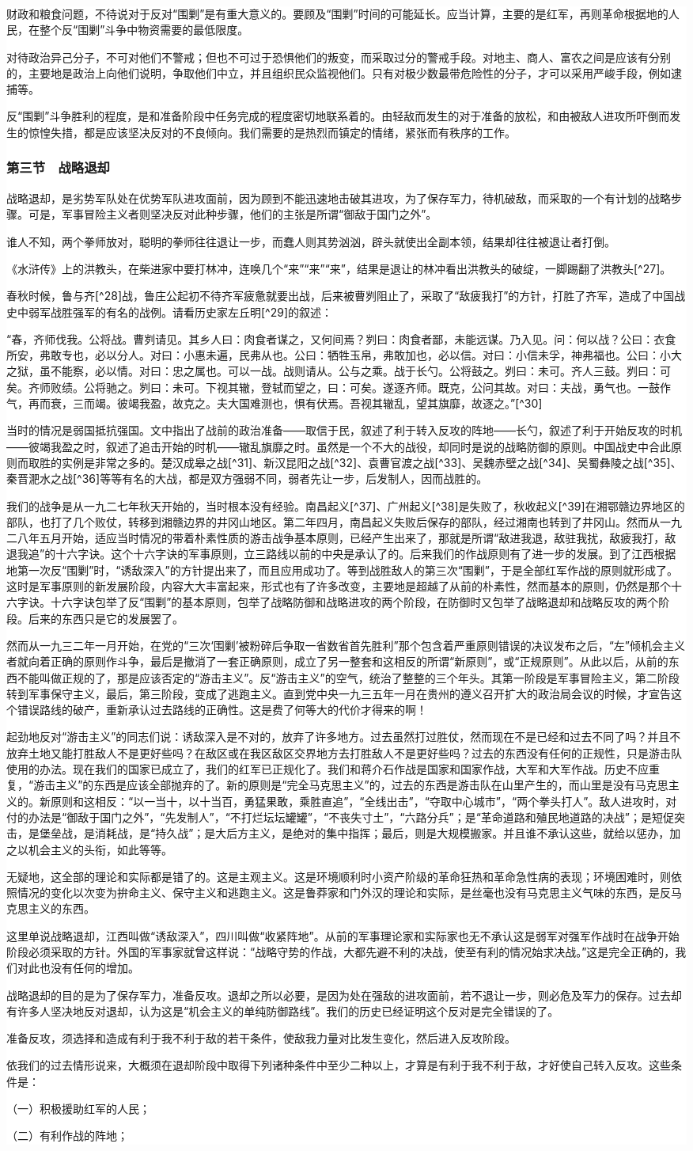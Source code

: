 财政和粮食问题，不待说对于反对“围剿”是有重大意义的。要顾及“围剿”时间的可能延长。应当计算，主要的是红军，再则革命根据地的人民，在整个反“围剿”斗争中物资需要的最低限度。

对待政治异己分子，不可对他们不警戒；但也不可过于恐惧他们的叛变，而采取过分的警戒手段。对地主、商人、富农之间是应该有分别的，主要地是政治上向他们说明，争取他们中立，并且组织民众监视他们。只有对极少数最带危险性的分子，才可以采用严峻手段，例如逮捕等。

反“围剿”斗争胜利的程度，是和准备阶段中任务完成的程度密切地联系着的。由轻敌而发生的对于准备的放松，和由被敌人进攻所吓倒而发生的惊惶失措，都是应该坚决反对的不良倾向。我们需要的是热烈而镇定的情绪，紧张而有秩序的工作。

### 第三节　战略退却

战略退却，是劣势军队处在优势军队进攻面前，因为顾到不能迅速地击破其进攻，为了保存军力，待机破敌，而采取的一个有计划的战略步骤。可是，军事冒险主义者则坚决反对此种步骤，他们的主张是所谓“御敌于国门之外”。

谁人不知，两个拳师放对，聪明的拳师往往退让一步，而蠢人则其势汹汹，辟头就使出全副本领，结果却往往被退让者打倒。

《水浒传》上的洪教头，在柴进家中要打林冲，连唤几个“来”“来”“来”，结果是退让的林冲看出洪教头的破绽，一脚踢翻了洪教头[^27]。

春秋时候，鲁与齐[^28]战，鲁庄公起初不待齐军疲惫就要出战，后来被曹刿阻止了，采取了“敌疲我打”的方针，打胜了齐军，造成了中国战史中弱军战胜强军的有名的战例。请看历史家左丘明[^29]的叙述：

“春，齐师伐我。公将战。曹刿请见。其乡人曰：肉食者谋之，又何间焉？刿曰：肉食者鄙，未能远谋。乃入见。问：何以战？公曰：衣食所安，弗敢专也，必以分人。对曰：小惠未遍，民弗从也。公曰：牺牲玉帛，弗敢加也，必以信。对曰：小信未孚，神弗福也。公曰：小大之狱，虽不能察，必以情。对曰：忠之属也。可以一战。战则请从。公与之乘。战于长勺。公将鼓之。刿曰：未可。齐人三鼓。刿曰：可矣。齐师败绩。公将驰之。刿曰：未可。下视其辙，登轼而望之，曰：可矣。遂逐齐师。既克，公问其故。对曰：夫战，勇气也。一鼓作气，再而衰，三而竭。彼竭我盈，故克之。夫大国难测也，惧有伏焉。吾视其辙乱，望其旗靡，故逐之。”[^30]

当时的情况是弱国抵抗强国。文中指出了战前的政治准备——取信于民，叙述了利于转入反攻的阵地——长勺，叙述了利于开始反攻的时机——彼竭我盈之时，叙述了追击开始的时机——辙乱旗靡之时。虽然是一个不大的战役，却同时是说的战略防御的原则。中国战史中合此原则而取胜的实例是非常之多的。楚汉成皋之战[^31]、新汉昆阳之战[^32]、袁曹官渡之战[^33]、吴魏赤壁之战[^34]、吴蜀彝陵之战[^35]、秦晋淝水之战[^36]等等有名的大战，都是双方强弱不同，弱者先让一步，后发制人，因而战胜的。

我们的战争是从一九二七年秋天开始的，当时根本没有经验。南昌起义[^37]、广州起义[^38]是失败了，秋收起义[^39]在湘鄂赣边界地区的部队，也打了几个败仗，转移到湘赣边界的井冈山地区。第二年四月，南昌起义失败后保存的部队，经过湘南也转到了井冈山。然而从一九二八年五月开始，适应当时情况的带着朴素性质的游击战争基本原则，已经产生出来了，那就是所谓“敌进我退，敌驻我扰，敌疲我打，敌退我追”的十六字诀。这个十六字诀的军事原则，立三路线以前的中央是承认了的。后来我们的作战原则有了进一步的发展。到了江西根据地第一次反“围剿”时，“诱敌深入”的方针提出来了，而且应用成功了。等到战胜敌人的第三次“围剿”，于是全部红军作战的原则就形成了。这时是军事原则的新发展阶段，内容大大丰富起来，形式也有了许多改变，主要地是超越了从前的朴素性，然而基本的原则，仍然是那个十六字诀。十六字诀包举了反“围剿”的基本原则，包举了战略防御和战略进攻的两个阶段，在防御时又包举了战略退却和战略反攻的两个阶段。后来的东西只是它的发展罢了。

然而从一九三二年一月开始，在党的“三次‘围剿’被粉碎后争取一省数省首先胜利”那个包含着严重原则错误的决议发布之后，“左”倾机会主义者就向着正确的原则作斗争，最后是撤消了一套正确原则，成立了另一整套和这相反的所谓“新原则”，或“正规原则”。从此以后，从前的东西不能叫做正规的了，那是应该否定的“游击主义”。反“游击主义”的空气，统治了整整的三个年头。其第一阶段是军事冒险主义，第二阶段转到军事保守主义，最后，第三阶段，变成了逃跑主义。直到党中央一九三五年一月在贵州的遵义召开扩大的政治局会议的时候，才宣告这个错误路线的破产，重新承认过去路线的正确性。这是费了何等大的代价才得来的啊！

起劲地反对“游击主义”的同志们说：诱敌深入是不对的，放弃了许多地方。过去虽然打过胜仗，然而现在不是已经和过去不同了吗？并且不放弃土地又能打胜敌人不是更好些吗？在敌区或在我区敌区交界地方去打胜敌人不是更好些吗？过去的东西没有任何的正规性，只是游击队使用的办法。现在我们的国家已成立了，我们的红军已正规化了。我们和蒋介石作战是国家和国家作战，大军和大军作战。历史不应重复，“游击主义”的东西是应该全部抛弃的了。新的原则是“完全马克思主义”的，过去的东西是游击队在山里产生的，而山里是没有马克思主义的。新原则和这相反：“以一当十，以十当百，勇猛果敢，乘胜直追”，“全线出击”，“夺取中心城市”，“两个拳头打人”。敌人进攻时，对付的办法是“御敌于国门之外”，“先发制人”，“不打烂坛坛罐罐”，“不丧失寸土”，“六路分兵”；是“革命道路和殖民地道路的决战”；是短促突击，是堡垒战，是消耗战，是“持久战”；是大后方主义，是绝对的集中指挥；最后，则是大规模搬家。并且谁不承认这些，就给以惩办，加之以机会主义的头衔，如此等等。

无疑地，这全部的理论和实际都是错了的。这是主观主义。这是环境顺利时小资产阶级的革命狂热和革命急性病的表现；环境困难时，则依照情况的变化以次变为拚命主义、保守主义和逃跑主义。这是鲁莽家和门外汉的理论和实际，是丝毫也没有马克思主义气味的东西，是反马克思主义的东西。

这里单说战略退却，江西叫做“诱敌深入”，四川叫做“收紧阵地”。从前的军事理论家和实际家也无不承认这是弱军对强军作战时在战争开始阶段必须采取的方针。外国的军事家就曾这样说：“战略守势的作战，大都先避不利的决战，使至有利的情况始求决战。”这是完全正确的，我们对此也没有任何的增加。

战略退却的目的是为了保存军力，准备反攻。退却之所以必要，是因为处在强敌的进攻面前，若不退让一步，则必危及军力的保存。过去却有许多人坚决地反对退却，认为这是“机会主义的单纯防御路线”。我们的历史已经证明这个反对是完全错误的了。

准备反攻，须选择和造成有利于我不利于敌的若干条件，使敌我力量对比发生变化，然后进入反攻阶段。

依我们的过去情形说来，大概须在退却阶段中取得下列诸种条件中至少二种以上，才算是有利于我不利于敌，才好使自己转入反攻。这些条件是：

（一）积极援助红军的人民；

（二）有利作战的阵地；
